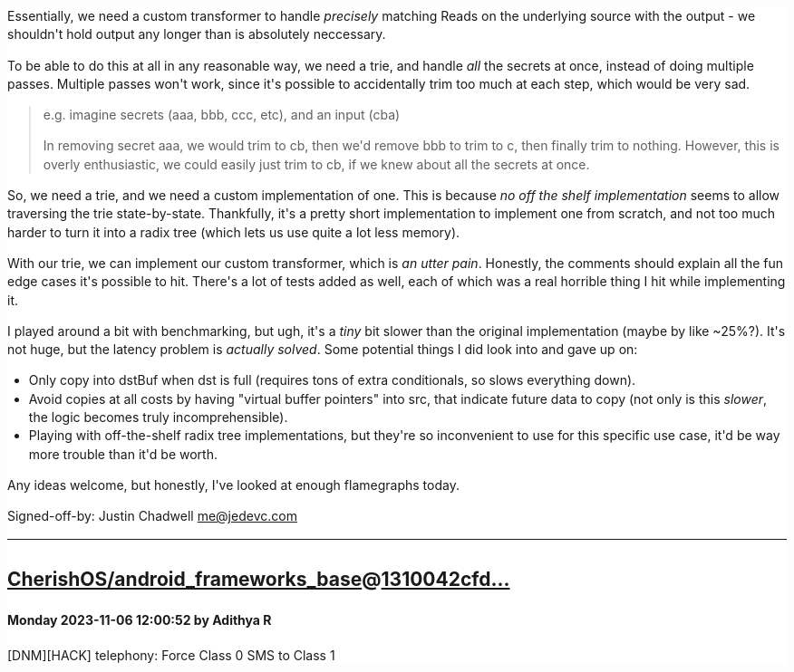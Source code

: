 Essentially, we need a custom transformer to handle *precisely* matching
Reads on the underlying source with the output - we shouldn't hold
output any longer than is absolutely neccessary.

To be able to do this at all in any reasonable way, we need a trie, and
handle *all* the secrets at once, instead of doing multiple passes.
Multiple passes won't work, since it's possible to accidentally trim too
much at each step, which would be very sad.

> e.g. imagine secrets (aaa, bbb, ccc, etc), and an input (cba)
>
> In removing secret aaa, we would trim to cb, then we'd remove bbb to
> trim to c, then finally trim to nothing. However, this is overly
> enthusiastic, we could easily just trim to cb, if we knew about all
> the secrets at once.

So, we need a trie, and we need a custom implementation of one. This is
because *no off the shelf implementation* seems to allow traversing the
trie state-by-state. Thankfully, it's a pretty short implementation to
implement one from scratch, and not too much harder to turn it into a
radix tree (which lets us use quite a lot less memory).

With our trie, we can implement our custom transformer, which is *an
utter pain*. Honestly, the comments should explain all the fun edge
cases it's possible to hit. There's a lot of tests added as well, each
of which was a real horrible thing I hit while implementing it.

I played around a bit with benchmarking, but ugh, it's a *tiny* bit
slower than the original implementation (maybe by like ~25%?). It's not
huge, but the latency problem is *actually solved*. Some potential
things I did look into and gave up on:
- Only copy into dstBuf when dst is full (requires tons of extra
conditionals, so slows everything down).
- Avoid copies at all costs by having "virtual buffer pointers" into
src, that indicate future data to copy (not only is this *slower*, the
logic becomes truly incomprehensible).
- Playing with off-the-shelf radix tree implementations, but they're so
inconvenient to use for this specific use case, it'd be way more
trouble than it'd be worth.

Any ideas welcome, but honestly, I've looked at enough flamegraphs
today.

Signed-off-by: Justin Chadwell <me@jedevc.com>

---
## [CherishOS/android_frameworks_base](https://github.com/CherishOS/android_frameworks_base)@[1310042cfd...](https://github.com/CherishOS/android_frameworks_base/commit/1310042cfd7fa0c67a1470aa43b3b3f950ff3041)
#### Monday 2023-11-06 12:00:52 by Adithya R

[DNM][HACK] telephony: Force Class 0 SMS to Class 1


[0]: <https://bundlephobia.com/package/typedi@0.10.0>
[1]: <https://bundlephobia.com/package/inversify@6.0.1>
[2]: <https://bundlephobia.com/package/inversify@6.0.1>